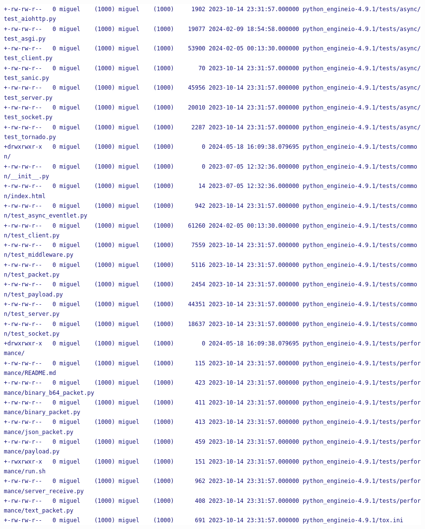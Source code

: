 ```diff
+-rw-rw-r--   0 miguel    (1000) miguel    (1000)     1902 2023-10-14 23:31:57.000000 python_engineio-4.9.1/tests/async/test_aiohttp.py
+-rw-rw-r--   0 miguel    (1000) miguel    (1000)    19077 2024-02-09 18:54:58.000000 python_engineio-4.9.1/tests/async/test_asgi.py
+-rw-rw-r--   0 miguel    (1000) miguel    (1000)    53900 2024-02-05 00:13:30.000000 python_engineio-4.9.1/tests/async/test_client.py
+-rw-rw-r--   0 miguel    (1000) miguel    (1000)       70 2023-10-14 23:31:57.000000 python_engineio-4.9.1/tests/async/test_sanic.py
+-rw-rw-r--   0 miguel    (1000) miguel    (1000)    45956 2023-10-14 23:31:57.000000 python_engineio-4.9.1/tests/async/test_server.py
+-rw-rw-r--   0 miguel    (1000) miguel    (1000)    20010 2023-10-14 23:31:57.000000 python_engineio-4.9.1/tests/async/test_socket.py
+-rw-rw-r--   0 miguel    (1000) miguel    (1000)     2287 2023-10-14 23:31:57.000000 python_engineio-4.9.1/tests/async/test_tornado.py
+drwxrwxr-x   0 miguel    (1000) miguel    (1000)        0 2024-05-18 16:09:38.079695 python_engineio-4.9.1/tests/common/
+-rw-rw-r--   0 miguel    (1000) miguel    (1000)        0 2023-07-05 12:32:36.000000 python_engineio-4.9.1/tests/common/__init__.py
+-rw-rw-r--   0 miguel    (1000) miguel    (1000)       14 2023-07-05 12:32:36.000000 python_engineio-4.9.1/tests/common/index.html
+-rw-rw-r--   0 miguel    (1000) miguel    (1000)      942 2023-10-14 23:31:57.000000 python_engineio-4.9.1/tests/common/test_async_eventlet.py
+-rw-rw-r--   0 miguel    (1000) miguel    (1000)    61260 2024-02-05 00:13:30.000000 python_engineio-4.9.1/tests/common/test_client.py
+-rw-rw-r--   0 miguel    (1000) miguel    (1000)     7559 2023-10-14 23:31:57.000000 python_engineio-4.9.1/tests/common/test_middleware.py
+-rw-rw-r--   0 miguel    (1000) miguel    (1000)     5116 2023-10-14 23:31:57.000000 python_engineio-4.9.1/tests/common/test_packet.py
+-rw-rw-r--   0 miguel    (1000) miguel    (1000)     2454 2023-10-14 23:31:57.000000 python_engineio-4.9.1/tests/common/test_payload.py
+-rw-rw-r--   0 miguel    (1000) miguel    (1000)    44351 2023-10-14 23:31:57.000000 python_engineio-4.9.1/tests/common/test_server.py
+-rw-rw-r--   0 miguel    (1000) miguel    (1000)    18637 2023-10-14 23:31:57.000000 python_engineio-4.9.1/tests/common/test_socket.py
+drwxrwxr-x   0 miguel    (1000) miguel    (1000)        0 2024-05-18 16:09:38.079695 python_engineio-4.9.1/tests/performance/
+-rw-rw-r--   0 miguel    (1000) miguel    (1000)      115 2023-10-14 23:31:57.000000 python_engineio-4.9.1/tests/performance/README.md
+-rw-rw-r--   0 miguel    (1000) miguel    (1000)      423 2023-10-14 23:31:57.000000 python_engineio-4.9.1/tests/performance/binary_b64_packet.py
+-rw-rw-r--   0 miguel    (1000) miguel    (1000)      411 2023-10-14 23:31:57.000000 python_engineio-4.9.1/tests/performance/binary_packet.py
+-rw-rw-r--   0 miguel    (1000) miguel    (1000)      413 2023-10-14 23:31:57.000000 python_engineio-4.9.1/tests/performance/json_packet.py
+-rw-rw-r--   0 miguel    (1000) miguel    (1000)      459 2023-10-14 23:31:57.000000 python_engineio-4.9.1/tests/performance/payload.py
+-rwxrwxr-x   0 miguel    (1000) miguel    (1000)      151 2023-10-14 23:31:57.000000 python_engineio-4.9.1/tests/performance/run.sh
+-rw-rw-r--   0 miguel    (1000) miguel    (1000)      962 2023-10-14 23:31:57.000000 python_engineio-4.9.1/tests/performance/server_receive.py
+-rw-rw-r--   0 miguel    (1000) miguel    (1000)      408 2023-10-14 23:31:57.000000 python_engineio-4.9.1/tests/performance/text_packet.py
+-rw-rw-r--   0 miguel    (1000) miguel    (1000)      691 2023-10-14 23:31:57.000000 python_engineio-4.9.1/tox.ini
```

